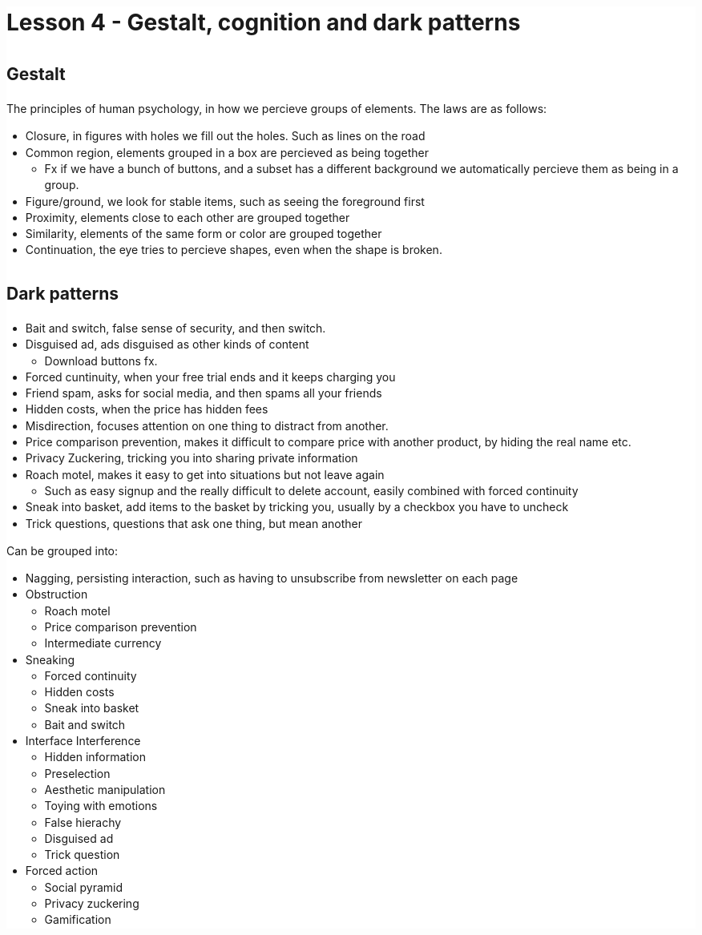 # Lesson 4 - Gestalt, cognition and dark patterns
## Gestalt
The principles of human psychology, in how we percieve groups of elements. The laws are as follows:
- Closure, in figures with holes we fill out the holes. Such as lines on the road
- Common region, elements grouped in a box are percieved as being together
	- Fx if we have a bunch of buttons, and a subset has a different background we automatically percieve them as being in a group.
- Figure/ground, we look for stable items, such as seeing the foreground first
- Proximity, elements close to each other are grouped together
- Similarity, elements of the same form or color are grouped together
- Continuation, the eye tries to percieve shapes, even when the shape is broken.

## Dark patterns
- Bait and switch, false sense of security, and then switch.
- Disguised ad, ads disguised as other kinds of content
	- Download buttons fx.
- Forced cuntinuity, when your free trial ends and it keeps charging you
- Friend spam, asks for social media, and then spams all your friends
- Hidden costs, when the price has hidden fees
- Misdirection, focuses attention on one thing to distract from another.
- Price comparison prevention, makes it difficult to compare price with another product, by hiding the real name etc.
- Privacy Zuckering, tricking you into sharing private information
- Roach motel, makes it easy to get into situations but not leave again
	- Such as easy signup and the really difficult to delete account, easily combined with forced continuity
- Sneak into basket, add items to the basket by tricking you, usually by a checkbox you have to uncheck
- Trick questions, questions that ask one thing, but mean another

Can be grouped into:
- Nagging, persisting interaction, such as having to unsubscribe from newsletter on each page
- Obstruction
	- Roach motel
	- Price comparison prevention
	- Intermediate currency
- Sneaking
	- Forced continuity
	- Hidden costs
	- Sneak into basket
	- Bait and switch
- Interface Interference
	- Hidden information
	- Preselection
	- Aesthetic manipulation
	- Toying with emotions
	- False hierachy
	- Disguised ad
	- Trick question
- Forced action
	- Social pyramid
	- Privacy zuckering
	- Gamification
